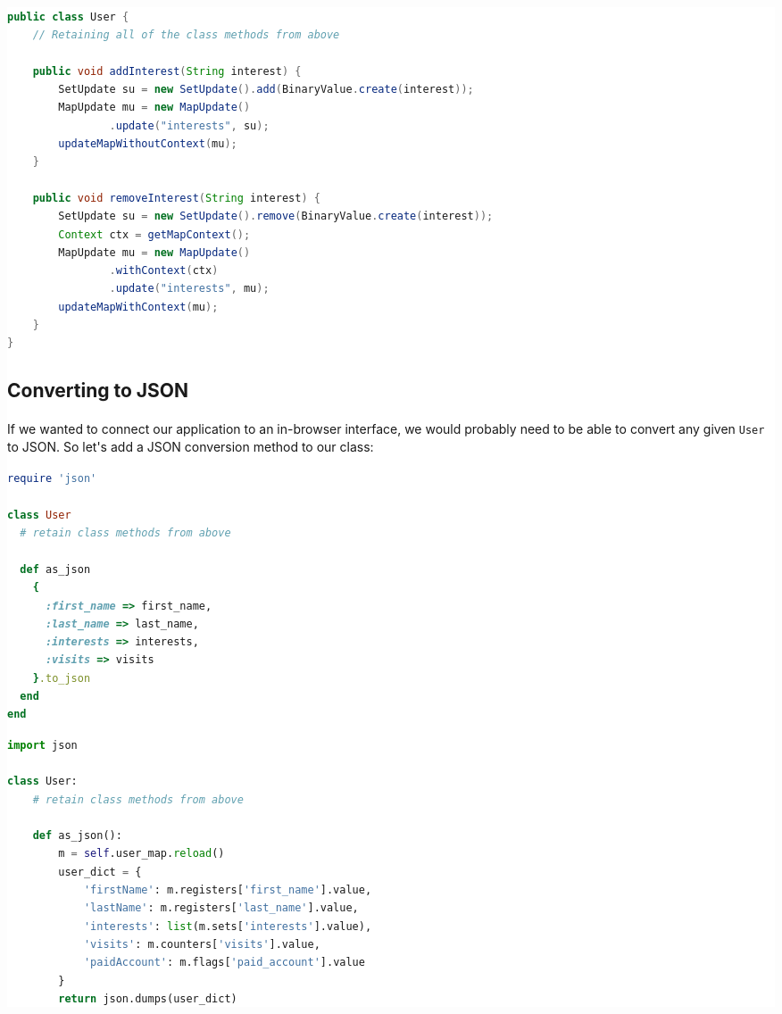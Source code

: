 ```java
public class User {
	// Retaining all of the class methods from above

	public void addInterest(String interest) {
		SetUpdate su = new SetUpdate().add(BinaryValue.create(interest));
		MapUpdate mu = new MapUpdate()
				.update("interests", su);
		updateMapWithoutContext(mu);
	}

	public void removeInterest(String interest) {
		SetUpdate su = new SetUpdate().remove(BinaryValue.create(interest));
		Context ctx = getMapContext();
		MapUpdate mu = new MapUpdate()
				.withContext(ctx)
				.update("interests", mu);
		updateMapWithContext(mu);
	}
}
```

## Converting to JSON

If we wanted to connect our application to an in-browser interface, we 
would probably need to be able to convert any given `User` to JSON. So 
let's add a JSON conversion method to our class:

```ruby
require 'json'

class User
  # retain class methods from above

  def as_json
    {
      :first_name => first_name,
      :last_name => last_name,
      :interests => interests,
      :visits => visits
    }.to_json
  end
end
```

```python
import json

class User:
    # retain class methods from above

    def as_json():
        m = self.user_map.reload()
        user_dict = {
            'firstName': m.registers['first_name'].value,
            'lastName': m.registers['last_name'].value,
            'interests': list(m.sets['interests'].value),
            'visits': m.counters['visits'].value,
            'paidAccount': m.flags['paid_account'].value
        }
        return json.dumps(user_dict)
```
